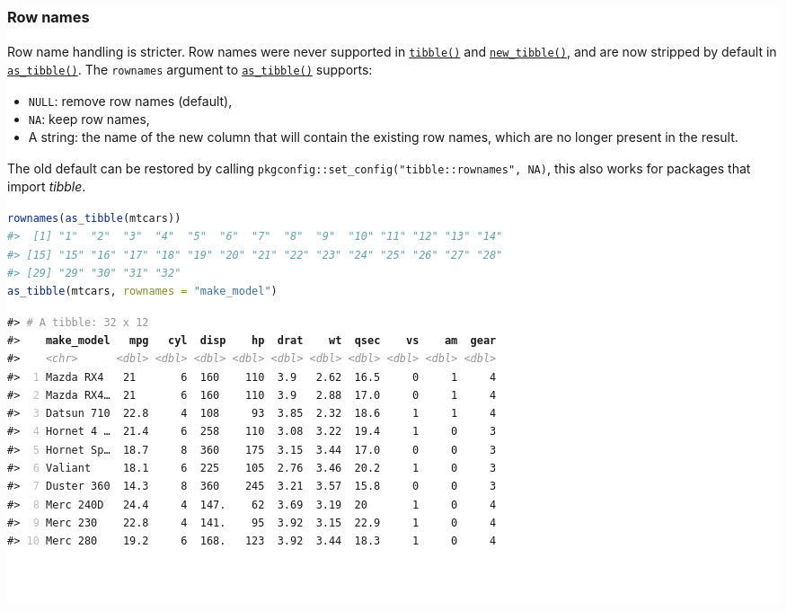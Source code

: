 ### Row names

Row name handling is stricter.
Row names were never supported in [`tibble()`](https://tibble.tidyverse.org/reference/tibble.html) and [`new_tibble()`](https://tibble.tidyverse.org/reference/new_tibble.html), and are now stripped by default in [`as_tibble()`](https://tibble.tidyverse.org/reference/as_tibble.html).
The `rownames` argument to [`as_tibble()`](https://tibble.tidyverse.org/reference/as_tibble.html) supports:

  - `NULL`: remove row names (default),
  - `NA`: keep row names,
  - A string: the name of the new column that will contain the existing row names, which are no longer present in the result.
    
  The old default can be restored by calling `pkgconfig::set_config("tibble::rownames", NA)`, this also works for packages that import _tibble_.
    

```r
rownames(as_tibble(mtcars))
#>  [1] "1"  "2"  "3"  "4"  "5"  "6"  "7"  "8"  "9"  "10" "11" "12" "13" "14"
#> [15] "15" "16" "17" "18" "19" "20" "21" "22" "23" "24" "25" "26" "27" "28"
#> [29] "29" "30" "31" "32"
as_tibble(mtcars, rownames = "make_model")
```

<PRE class="fansi fansi-output"><CODE>#&gt; <span style='color: #949494;'># A tibble: 32 x 12</span><span>
#&gt;    </span><span style='font-weight: bold;'>make_model</span><span>   </span><span style='font-weight: bold;'>mpg</span><span>   </span><span style='font-weight: bold;'>cyl</span><span>  </span><span style='font-weight: bold;'>disp</span><span>    </span><span style='font-weight: bold;'>hp</span><span>  </span><span style='font-weight: bold;'>drat</span><span>    </span><span style='font-weight: bold;'>wt</span><span>  </span><span style='font-weight: bold;'>qsec</span><span>    </span><span style='font-weight: bold;'>vs</span><span>    </span><span style='font-weight: bold;'>am</span><span>  </span><span style='font-weight: bold;'>gear</span><span>
#&gt;    </span><span style='color: #949494;font-style: italic;'>&lt;chr&gt;</span><span>      </span><span style='color: #949494;font-style: italic;'>&lt;dbl&gt;</span><span> </span><span style='color: #949494;font-style: italic;'>&lt;dbl&gt;</span><span> </span><span style='color: #949494;font-style: italic;'>&lt;dbl&gt;</span><span> </span><span style='color: #949494;font-style: italic;'>&lt;dbl&gt;</span><span> </span><span style='color: #949494;font-style: italic;'>&lt;dbl&gt;</span><span> </span><span style='color: #949494;font-style: italic;'>&lt;dbl&gt;</span><span> </span><span style='color: #949494;font-style: italic;'>&lt;dbl&gt;</span><span> </span><span style='color: #949494;font-style: italic;'>&lt;dbl&gt;</span><span> </span><span style='color: #949494;font-style: italic;'>&lt;dbl&gt;</span><span> </span><span style='color: #949494;font-style: italic;'>&lt;dbl&gt;</span><span>
#&gt; </span><span style='color: #BCBCBC;'> 1</span><span> Mazda RX4   21       6  160    110  3.9   2.62  16.5     0     1     4
#&gt; </span><span style='color: #BCBCBC;'> 2</span><span> Mazda RX4…  21       6  160    110  3.9   2.88  17.0     0     1     4
#&gt; </span><span style='color: #BCBCBC;'> 3</span><span> Datsun 710  22.8     4  108     93  3.85  2.32  18.6     1     1     4
#&gt; </span><span style='color: #BCBCBC;'> 4</span><span> Hornet 4 …  21.4     6  258    110  3.08  3.22  19.4     1     0     3
#&gt; </span><span style='color: #BCBCBC;'> 5</span><span> Hornet Sp…  18.7     8  360    175  3.15  3.44  17.0     0     0     3
#&gt; </span><span style='color: #BCBCBC;'> 6</span><span> Valiant     18.1     6  225    105  2.76  3.46  20.2     1     0     3
#&gt; </span><span style='color: #BCBCBC;'> 7</span><span> Duster 360  14.3     8  360    245  3.21  3.57  15.8     0     0     3
#&gt; </span><span style='color: #BCBCBC;'> 8</span><span> Merc 240D   24.4     4  147.    62  3.69  3.19  20       1     0     4
#&gt; </span><span style='color: #BCBCBC;'> 9</span><span> Merc 230    22.8     4  141.    95  3.92  3.15  22.9     1     0     4
#&gt; </span><span style='color: #BCBCBC;'>10</span><span> Merc 280    19.2     6  168.   123  3.92  3.44  18.3     1     0     4